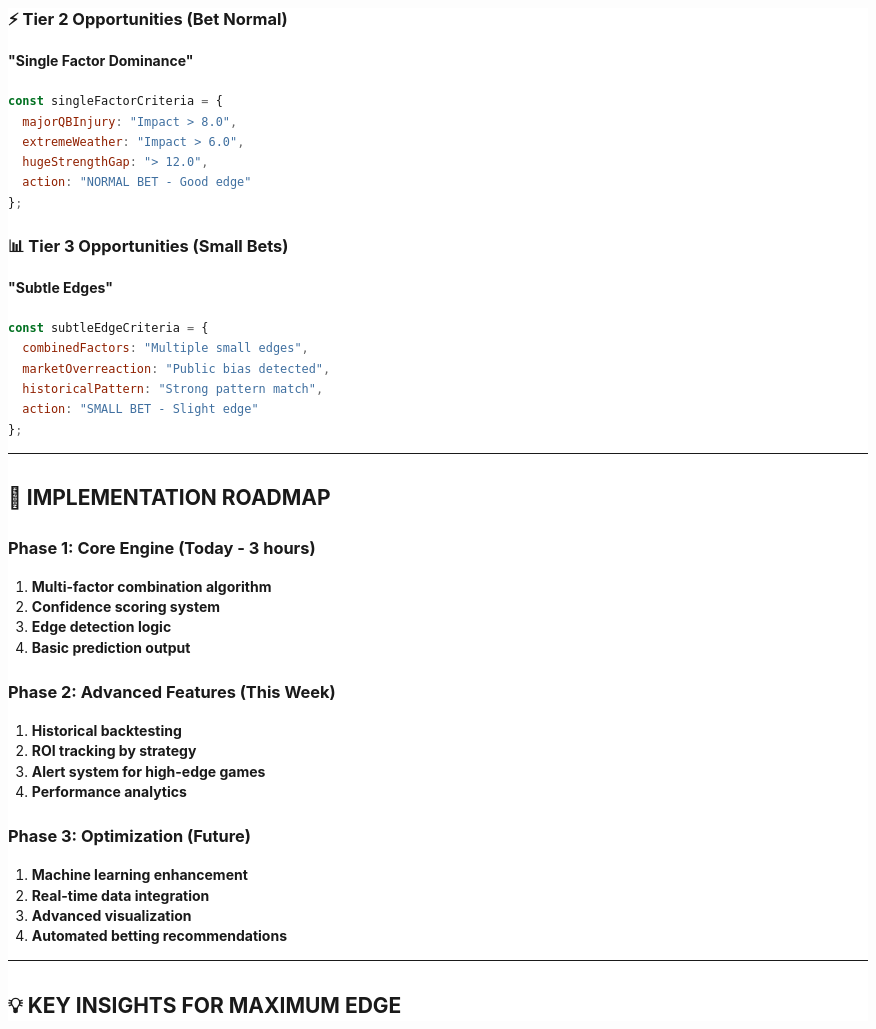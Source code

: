 ### **⚡ Tier 2 Opportunities (Bet Normal)**

#### **"Single Factor Dominance"**
```javascript
const singleFactorCriteria = {
  majorQBInjury: "Impact > 8.0",
  extremeWeather: "Impact > 6.0", 
  hugeStrengthGap: "> 12.0",
  action: "NORMAL BET - Good edge"
};
```

### **📊 Tier 3 Opportunities (Small Bets)**

#### **"Subtle Edges"**
```javascript
const subtleEdgeCriteria = {
  combinedFactors: "Multiple small edges",
  marketOverreaction: "Public bias detected",
  historicalPattern: "Strong pattern match",
  action: "SMALL BET - Slight edge"
};
```

---

## 🚀 **IMPLEMENTATION ROADMAP**

### **Phase 1: Core Engine (Today - 3 hours)**
1. **Multi-factor combination algorithm**
2. **Confidence scoring system**
3. **Edge detection logic**
4. **Basic prediction output**

### **Phase 2: Advanced Features (This Week)**
1. **Historical backtesting**
2. **ROI tracking by strategy**
3. **Alert system for high-edge games**
4. **Performance analytics**

### **Phase 3: Optimization (Future)**
1. **Machine learning enhancement**
2. **Real-time data integration**
3. **Advanced visualization**
4. **Automated betting recommendations**

---

## 💡 **KEY INSIGHTS FOR MAXIMUM EDGE**
